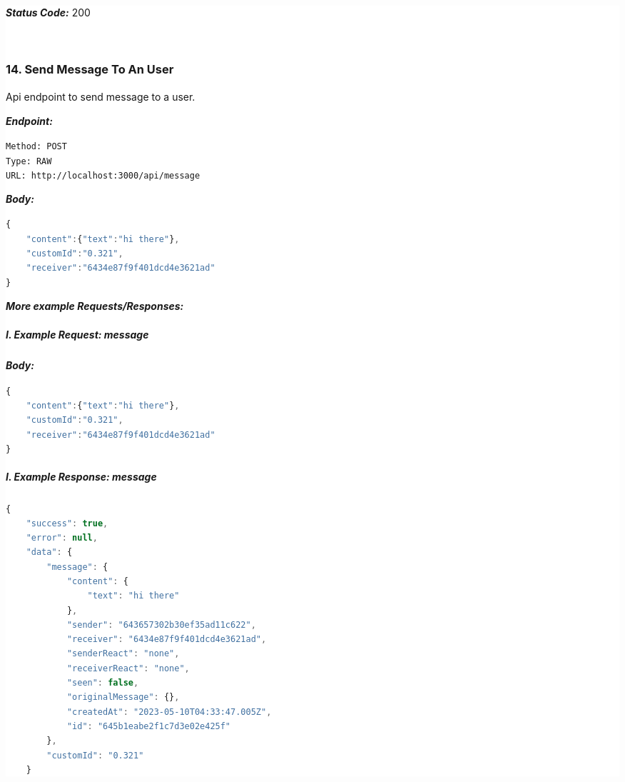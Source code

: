 
***Status Code:*** 200

<br>



### 14. Send Message To An User


Api endpoint to send message to a user.


***Endpoint:***

```bash
Method: POST
Type: RAW
URL: http://localhost:3000/api/message
```



***Body:***

```js        
{
    "content":{"text":"hi there"},
    "customId":"0.321",
    "receiver":"6434e87f9f401dcd4e3621ad"
}
```



***More example Requests/Responses:***


##### I. Example Request: message



***Body:***

```js        
{
    "content":{"text":"hi there"},
    "customId":"0.321",
    "receiver":"6434e87f9f401dcd4e3621ad"
}
```



##### I. Example Response: message
```js
{
    "success": true,
    "error": null,
    "data": {
        "message": {
            "content": {
                "text": "hi there"
            },
            "sender": "643657302b30ef35ad11c622",
            "receiver": "6434e87f9f401dcd4e3621ad",
            "senderReact": "none",
            "receiverReact": "none",
            "seen": false,
            "originalMessage": {},
            "createdAt": "2023-05-10T04:33:47.005Z",
            "id": "645b1eabe2f1c7d3e02e425f"
        },
        "customId": "0.321"
    }
```